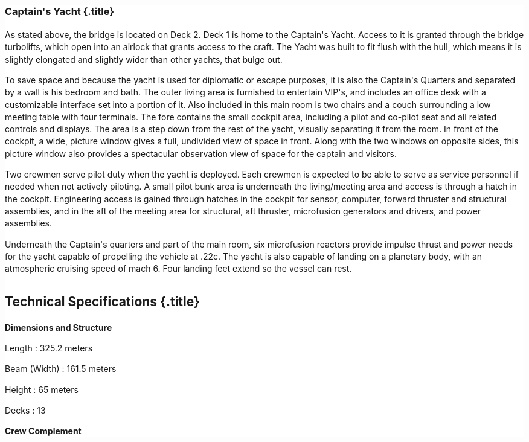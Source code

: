 ### Captain's Yacht {.title}

As stated above, the bridge is located on Deck 2. Deck 1 is home to the
Captain's Yacht. Access to it is granted through the bridge turbolifts,
which open into an airlock that grants access to the craft. The Yacht
was built to fit flush with the hull, which means it is slightly
elongated and slightly wider than other yachts, that bulge out.

To save space and because the yacht is used for diplomatic or escape
purposes, it is also the Captain's Quarters and separated by a wall is
his bedroom and bath. The outer living area is furnished to entertain
VIP's, and includes an office desk with a customizable interface set
into a portion of it. Also included in this main room is two chairs and
a couch surrounding a low meeting table with four terminals. The fore
contains the small cockpit area, including a pilot and co-pilot seat and
all related controls and displays. The area is a step down from the rest
of the yacht, visually separating it from the room. In front of the
cockpit, a wide, picture window gives a full, undivided view of space in
front. Along with the two windows on opposite sides, this picture window
also provides a spectacular observation view of space for the captain
and visitors.

Two crewmen serve pilot duty when the yacht is deployed. Each crewmen is
expected to be able to serve as service personnel if needed when not
actively piloting. A small pilot bunk area is underneath the
living/meeting area and access is through a hatch in the cockpit.
Engineering access is gained through hatches in the cockpit for sensor,
computer, forward thruster and structural assemblies, and in the aft of
the meeting area for structural, aft thruster, microfusion generators
and drivers, and power assemblies.

Underneath the Captain's quarters and part of the main room, six
microfusion reactors provide impulse thrust and power needs for the
yacht capable of propelling the vehicle at .22c. The yacht is also
capable of landing on a planetary body, with an atmospheric cruising
speed of mach 6. Four landing feet extend so the vessel can rest.

Technical Specifications {.title}
------------------------

**Dimensions and Structure**

 Length 
:   325.2 meters

 Beam (Width) 
:   161.5 meters

 Height 
:   65 meters

 Decks 
:   13

**Crew Complement**
